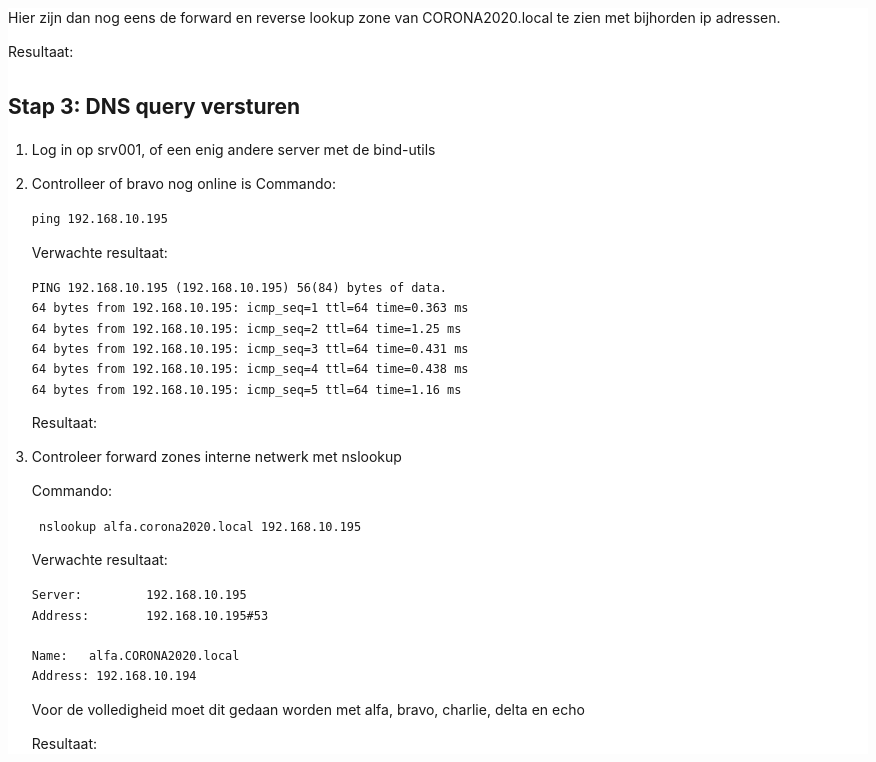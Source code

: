    Hier zijn dan nog eens de forward en reverse lookup zone van CORONA2020.local te zien met bijhorden ip adressen.

   Resultaat:

   ```
   
   ```

   

## Stap 3: DNS query versturen

1. Log in op srv001, of een enig andere server met de bind-utils

2. Controlleer of bravo nog online is
   Commando:

   ```
   ping 192.168.10.195
   ```

   Verwachte resultaat:

   ```
   PING 192.168.10.195 (192.168.10.195) 56(84) bytes of data.
   64 bytes from 192.168.10.195: icmp_seq=1 ttl=64 time=0.363 ms
   64 bytes from 192.168.10.195: icmp_seq=2 ttl=64 time=1.25 ms
   64 bytes from 192.168.10.195: icmp_seq=3 ttl=64 time=0.431 ms
   64 bytes from 192.168.10.195: icmp_seq=4 ttl=64 time=0.438 ms
   64 bytes from 192.168.10.195: icmp_seq=5 ttl=64 time=1.16 ms
   ```

   Resultaat:

   ```
   
   ```

3. Controleer forward zones interne netwerk met nslookup

   Commando:

   ```
    nslookup alfa.corona2020.local 192.168.10.195
   ```

   Verwachte resultaat:

   ```
   Server:         192.168.10.195
   Address:        192.168.10.195#53
   
   Name:   alfa.CORONA2020.local
   Address: 192.168.10.194
   ```

   Voor de volledigheid moet dit gedaan worden met alfa, bravo, charlie, delta en echo

   Resultaat:
